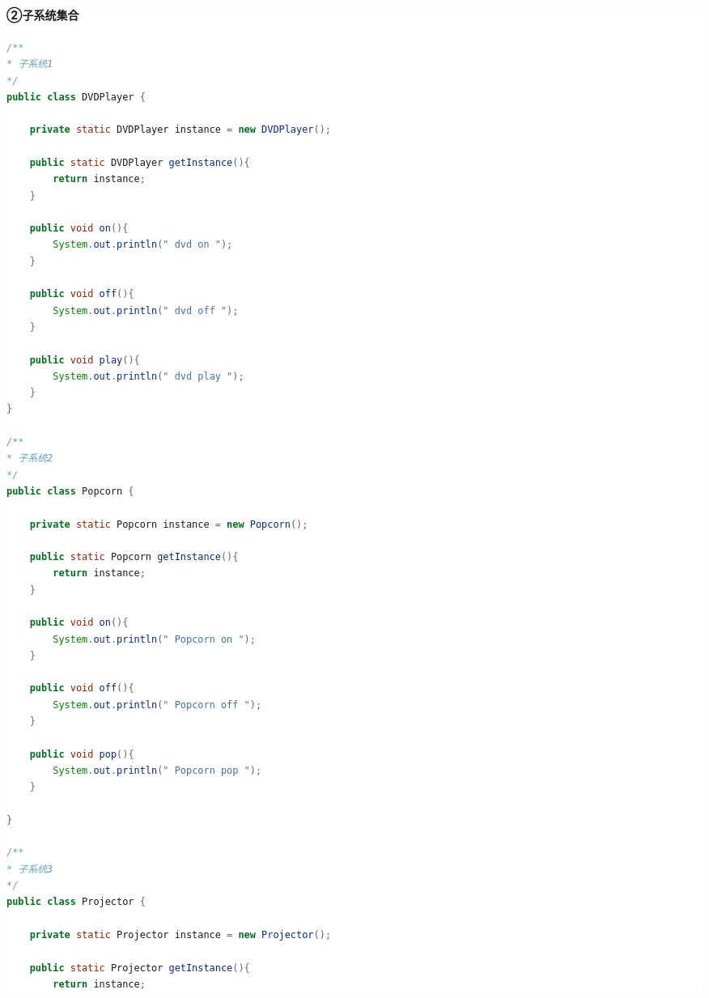 ```java
```



#### ②子系统集合

```java
/**
* 子系统1
*/
public class DVDPlayer {

    private static DVDPlayer instance = new DVDPlayer();

    public static DVDPlayer getInstance(){
        return instance;
    }

    public void on(){
        System.out.println(" dvd on ");
    }

    public void off(){
        System.out.println(" dvd off ");
    }

    public void play(){
        System.out.println(" dvd play ");
    }
}

/**
* 子系统2
*/
public class Popcorn {

    private static Popcorn instance = new Popcorn();

    public static Popcorn getInstance(){
        return instance;
    }

    public void on(){
        System.out.println(" Popcorn on ");
    }

    public void off(){
        System.out.println(" Popcorn off ");
    }

    public void pop(){
        System.out.println(" Popcorn pop ");
    }

}

/**
* 子系统3
*/
public class Projector {

    private static Projector instance = new Projector();

    public static Projector getInstance(){
        return instance;
```
